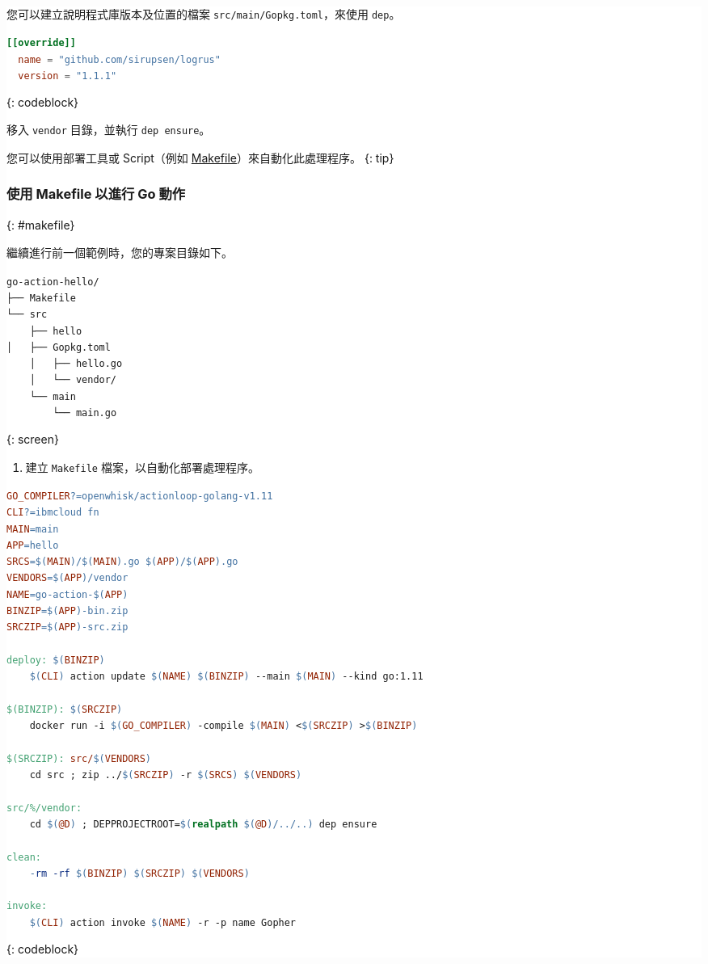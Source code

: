 您可以建立說明程式庫版本及位置的檔案 `src/main/Gopkg.toml`，來使用 `dep`。

```toml
[[override]]
  name = "github.com/sirupsen/logrus"
  version = "1.1.1"
```
{: codeblock}

移入 `vendor` 目錄，並執行 `dep ensure`。

您可以使用部署工具或 Script（例如 [Makefile](#makefile)）來自動化此處理程序。
{: tip}

### 使用 Makefile 以進行 Go 動作
{: #makefile}

繼續進行前一個範例時，您的專案目錄如下。

```bash
go-action-hello/
├── Makefile
└── src
    ├── hello
│   ├── Gopkg.toml
    │   ├── hello.go
    │   └── vendor/
    └── main
        └── main.go
```
{: screen}

1. 建立 `Makefile` 檔案，以自動化部署處理程序。

```Makefile
GO_COMPILER?=openwhisk/actionloop-golang-v1.11
CLI?=ibmcloud fn
MAIN=main
APP=hello
SRCS=$(MAIN)/$(MAIN).go $(APP)/$(APP).go
VENDORS=$(APP)/vendor
NAME=go-action-$(APP)
BINZIP=$(APP)-bin.zip
SRCZIP=$(APP)-src.zip

deploy: $(BINZIP)
	$(CLI) action update $(NAME) $(BINZIP) --main $(MAIN) --kind go:1.11

$(BINZIP): $(SRCZIP)
	docker run -i $(GO_COMPILER) -compile $(MAIN) <$(SRCZIP) >$(BINZIP)

$(SRCZIP): src/$(VENDORS)
	cd src ; zip ../$(SRCZIP) -r $(SRCS) $(VENDORS)

src/%/vendor:
	cd $(@D) ; DEPPROJECTROOT=$(realpath $(@D)/../..) dep ensure

clean:
	-rm -rf $(BINZIP) $(SRCZIP) $(VENDORS)

invoke:
	$(CLI) action invoke $(NAME) -r -p name Gopher
```
{: codeblock}
